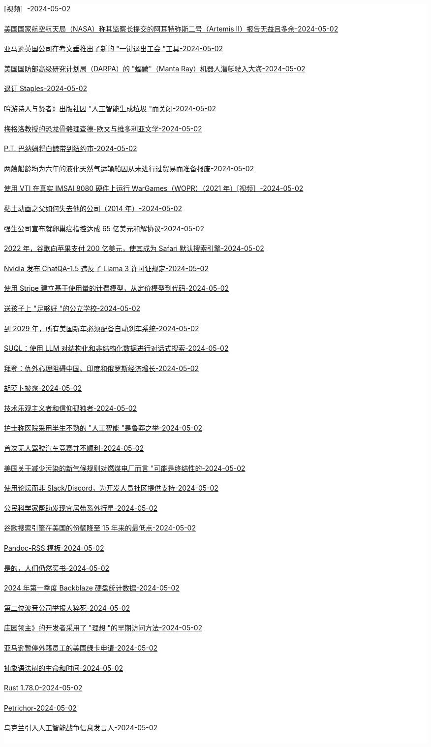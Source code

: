 [视频］-2024-05-02</a><br/><br/><a target=_blank rel=nofollow href="https://arstechnica.com/space/2024/05/nasa-seems-unhappy-to-be-questioned-about-its-artemis-ii-readiness/" >美国国家航空航天局（NASA）称其监察长提交的阿耳特弥斯二号（Artemis II）报告无益且多余-2024-05-02</a><br/><br/><a target=_blank rel=nofollow href="https://www.foxglove.org.uk/2024/05/02/legal-challenge-to-amazon-uks-new-one-click-to-quit-the-union-tool/" >亚马逊英国公司在考文垂推出了新的 "一键退出工会 "工具-2024-05-02</a><br/><br/><a target=_blank rel=nofollow href="https://newatlas.com/military/darpa-manta-ray-robotic-sub/" >美国国防部高级研究计划局（DARPA）的 "蝠鲼"（Manta Ray）机器人潜艇驶入大海-2024-05-02</a><br/><br/><a target=_blank rel=nofollow href="https://practicalbetterments.com/unsubscribe-from-staples/" >退订 Staples-2024-05-02</a><br/><br/><a target=_blank rel=nofollow href="https://www.bardsandsages.com/closure-announcement.html" >吟游诗人与贤者》出版社因 "人工智能生成垃圾 "而关闭-2024-05-02</a><br/><br/><a target=_blank rel=nofollow href="https://publicdomainreview.org/essay/richard-owen-and-victorian-literature" >梅格洛教授的恐龙骨骼理查德-欧文与维多利亚文学-2024-05-02</a><br/><br/><a target=_blank rel=nofollow href="https://lithub.com/how-p-t-barnum-brought-beluga-whales-to-new-york-city/" >P.T. 巴纳姆将白鲸带到纽约市-2024-05-02</a><br/><br/><a target=_blank rel=nofollow href="https://splash247.com/pair-of-six-year-old-lng-carriers-primed-for-scrapping-having-never-traded/" >两艘船龄均为六年的液化天然气运输船因从未进行过贸易而准备报废-2024-05-02</a><br/><br/><a target=_blank rel=nofollow href="https://www.youtube.com/watch?v=wXWcyNoChZ0" >使用 VTI 在真实 IMSAI 8080 硬件上运行 WarGames（WOPR）（2021 年）[视频］-2024-05-02</a><br/><br/><a target=_blank rel=nofollow href="https://priceonomics.com/how-the-father-of-claymation-lost-his-company/" >黏土动画之父如何失去他的公司（2014 年）-2024-05-02</a><br/><br/><a target=_blank rel=nofollow href="https://www.axios.com/2024/05/01/johnson-johnson-talc-baby-powder-settlement-ovarian-cancer" >强生公司宣布就卵巢癌指控达成 65 亿美元和解协议-2024-05-02</a><br/><br/><a target=_blank rel=nofollow href="https://www.macrumors.com/2024/05/01/google-default-search-engine-safari-20-billion/" >2022 年，谷歌向苹果支付 200 亿美元，使其成为 Safari 默认搜索引擎-2024-05-02</a><br/><br/><a target=_blank rel=nofollow href="https://huggingface.co/nvidia/ChatQA-1.5-8B/discussions/1" >Nvidia 发布 ChatQA-1.5 违反了 Llama 3 许可证规定-2024-05-02</a><br/><br/><a target=_blank rel=nofollow href="https://prefab.cloud/blog/modeling-usage-based-billing-with-stripe/" >使用 Stripe 建立基于使用量的计费模型，从定价模型到代码-2024-05-02</a><br/><br/><a target=_blank rel=nofollow href="https://thephiladelphiacitizen.org/the-new-urban-order-send-your-kid-to-a-good-enough-public-school/" >送孩子上 "足够好 "的公立学校-2024-05-02</a><br/><br/><a target=_blank rel=nofollow href="https://www.nytimes.com/2024/04/29/business/abs-automatic-braking-nhtsa.html" >到 2029 年，所有美国新车必须配备自动刹车系统-2024-05-02</a><br/><br/><a target=_blank rel=nofollow href="https://github.com/stanford-oval/suql" >SUQL：使用 LLM 对结构化和非结构化数据进行对话式搜索-2024-05-02</a><br/><br/><a target=_blank rel=nofollow href="https://swarajyamag.com/news-brief/immigrants-strengthen-us-xenophobia-stalling-economic-growth-in-china-india-russia-president-biden" >拜登：仇外心理阻碍中国、印度和俄罗斯经济增长-2024-05-02</a><br/><br/><a target=_blank rel=nofollow href="https://dustri.org/b/carrot-disclosure.html" >胡萝卜披露-2024-05-02</a><br/><br/><a target=_blank rel=nofollow href="https://comment.org/the-techno-optimist-and-the-lonely-man-of-faith/" >技术乐观主义者和信仰孤独者-2024-05-02</a><br/><br/><a target=_blank rel=nofollow href="https://www.techdirt.com/2024/05/02/nurses-say-hospital-adoption-of-half-cooked-ai-is-reckless/" >护士称医院采用半生不熟的 "人工智能 "是鲁莽之举-2024-05-02</a><br/><br/><a target=_blank rel=nofollow href="https://qz.com/autonomous-racing-league-driverless-car-race-abu-dhabi-1851442394" >首次无人驾驶汽车竞赛并不顺利-2024-05-02</a><br/><br/><a target=_blank rel=nofollow href="https://www.theguardian.com/us-news/2024/may/02/us-climate-rules-coal-plants-pollution" >美国关于减少污染的新气候规则对燃煤电厂而言 "可能是终结性的-2024-05-02</a><br/><br/><a target=_blank rel=nofollow href="https://www.mooreds.com/wordpress/archives/3451" >使用论坛而非 Slack/Discord，为开发人员社区提供支持-2024-05-02</a><br/><br/><a target=_blank rel=nofollow href="https://astrobiology.com/2024/05/citizen-scientists-help-discover-a-habitable-zone-exoplanet-in-a-binary-star-system.html" >公民科学家帮助发现宜居带系外行星-2024-05-02</a><br/><br/><a target=_blank rel=nofollow href="https://twitter.com/searchbrat/status/1785713620409614504" >谷歌搜索引擎在美国的份额降至 15 年来的最低点-2024-05-02</a><br/><br/><a target=_blank rel=nofollow href="https://github.com/leosumi/pandoc-rss-template" >Pandoc-RSS 模板-2024-05-02</a><br/><br/><a target=_blank rel=nofollow href="https://slate.com/culture/2024/04/book-sales-publishing-industry-statistics-substack-penguin-lawsuit.html" >是的，人们仍然买书-2024-05-02</a><br/><br/><a target=_blank rel=nofollow href="https://www.backblaze.com/blog/backblaze-drive-stats-for-q1-2024/" >2024 年第一季度 Backblaze 硬盘统计数据-2024-05-02</a><br/><br/><a target=_blank rel=nofollow href="https://www.newsweek.com/boeing-whistleblower-joshua-dean-dies-sudden-illness-1896401" >第二位波音公司举报人猝死-2024-05-02</a><br/><br/><a target=_blank rel=nofollow href="https://www.rockpapershotgun.com/the-manor-lords-dev-has-the-ideal-approach-to-early-access-says-hooded-horse-its-not-like-vote-on-the-next-feature" >庄园领主》的开发者采用了 "理想 "的早期访问方法-2024-05-02</a><br/><br/><a target=_blank rel=nofollow href="https://www.businessinsider.com/amazon-suspended-us-green-card-applications-foreign-workers-2024-4" >亚马逊暂停外籍员工的美国绿卡申请-2024-05-02</a><br/><br/><a target=_blank rel=nofollow href="https://blog.trailofbits.com/2024/05/02/the-life-and-times-of-an-abstract-syntax-tree/" >抽象语法树的生命和时间-2024-05-02</a><br/><br/><a target=_blank rel=nofollow href="https://blog.rust-lang.org/2024/05/02/Rust-1.78.0.html" >Rust 1.78.0-2024-05-02</a><br/><br/><a target=_blank rel=nofollow href="https://en.wikipedia.org/wiki/Petrichor" >Petrichor-2024-05-02</a><br/><br/><a target=_blank rel=nofollow href="https://voi.id/en/technology/377910" >乌克兰引入人工智能战争信息发言人-2024-05-02</a><br/><br/>
